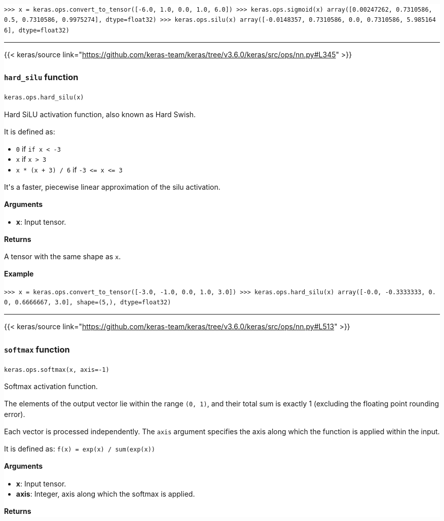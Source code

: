 `>>> x = keras.ops.convert_to_tensor([-6.0, 1.0, 0.0, 1.0, 6.0]) >>> keras.ops.sigmoid(x) array([0.00247262, 0.7310586, 0.5, 0.7310586, 0.9975274], dtype=float32) >>> keras.ops.silu(x) array([-0.0148357, 0.7310586, 0.0, 0.7310586, 5.9851646], dtype=float32)`

---

{{< keras/source link="https://github.com/keras-team/keras/tree/v3.6.0/keras/src/ops/nn.py#L345" >}}

### `hard_silu` function

`keras.ops.hard_silu(x)`

Hard SiLU activation function, also known as Hard Swish.

It is defined as:

- `0` if `if x < -3`
- `x` if `x > 3`
- `x * (x + 3) / 6` if `-3 <= x <= 3`

It's a faster, piecewise linear approximation of the silu activation.

**Arguments**

- **x**: Input tensor.

**Returns**

A tensor with the same shape as `x`.

**Example**

`>>> x = keras.ops.convert_to_tensor([-3.0, -1.0, 0.0, 1.0, 3.0]) >>> keras.ops.hard_silu(x) array([-0.0, -0.3333333, 0.0, 0.6666667, 3.0], shape=(5,), dtype=float32)`

---

{{< keras/source link="https://github.com/keras-team/keras/tree/v3.6.0/keras/src/ops/nn.py#L513" >}}

### `softmax` function

`keras.ops.softmax(x, axis=-1)`

Softmax activation function.

The elements of the output vector lie within the range `(0, 1)`, and their total sum is exactly 1 (excluding the floating point rounding error).

Each vector is processed independently. The `axis` argument specifies the axis along which the function is applied within the input.

It is defined as: `f(x) = exp(x) / sum(exp(x))`

**Arguments**

- **x**: Input tensor.
- **axis**: Integer, axis along which the softmax is applied.

**Returns**
